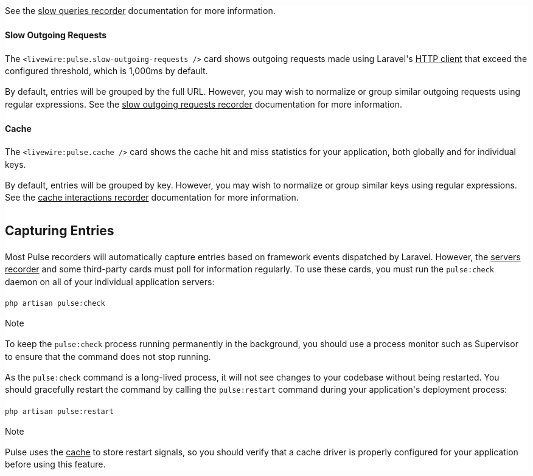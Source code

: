 See the [slow queries recorder](#slow-queries-recorder) documentation for more
information.

<a name="slow-outgoing-requests-card"></a>

#### Slow Outgoing Requests

The `<livewire:pulse.slow-outgoing-requests />` card shows outgoing requests
made using Laravel's [HTTP client](http-client.md) that exceed
the configured threshold, which is 1,000ms by default.

By default, entries will be grouped by the full URL. However, you may wish to
normalize or group similar outgoing requests using regular expressions. See
the [slow outgoing requests recorder](#slow-outgoing-requests-recorder)
documentation for more information.

<a name="cache-card"></a>

#### Cache

The `<livewire:pulse.cache />` card shows the cache hit and miss statistics for
your application, both globally and for individual keys.

By default, entries will be grouped by key. However, you may wish to normalize
or group similar keys using regular expressions. See
the [cache interactions recorder](#cache-interactions-recorder) documentation
for more information.

<a name="capturing-entries"></a>

## Capturing Entries

Most Pulse recorders will automatically capture entries based on framework
events dispatched by Laravel. However, the [servers recorder](#servers-recorder)
and some third-party cards must poll for information regularly. To use these
cards, you must run the `pulse:check` daemon on all of your individual
application servers:

```php
php artisan pulse:check
```

> [!NOTE]
> To keep the `pulse:check` process running permanently in the background, you
> should use a process monitor such as Supervisor to ensure that the command does
> not stop running.

As the `pulse:check` command is a long-lived process, it will not see changes to
your codebase without being restarted. You should gracefully restart the command
by calling the `pulse:restart` command during your application's deployment
process:

```sh
php artisan pulse:restart
```

> [!NOTE]
> Pulse uses the [cache](cache.md) to store restart signals, so
> you should verify that a cache driver is properly configured for your
> application before using this feature.
